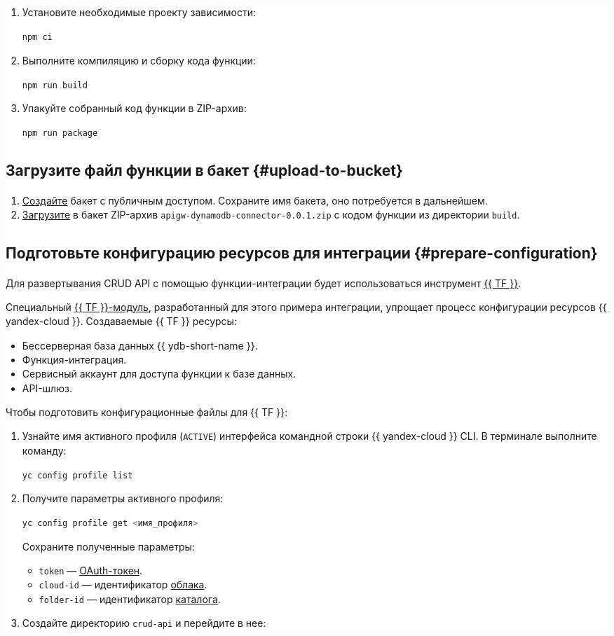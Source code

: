 1. Установите необходимые проекту зависимости:

   ```bash
   npm ci
   ```

1. Выполните компиляцию и сборку кода функции:

   ```bash
   npm run build
   ```

1. Упакуйте собранный код функции в ZIP-архив:
  
   ```bash
   npm run package
   ```

## Загрузите файл функции в бакет {#upload-to-bucket}

1. [Создайте](../../storage/operations/buckets/create.md) бакет с публичным доступом. Сохраните имя бакета, оно потребуется в дальнейшем.
1. [Загрузите](../../storage/operations/objects/upload.md) в бакет ZIP-архив `apigw-dynamodb-connector-0.0.1.zip` с кодом функции из директории `build`.

## Подготовьте конфигурацию ресурсов для интеграции {#prepare-configuration}

Для развертывания CRUD API с помощью функции-интеграции будет использоваться инструмент [{{ TF }}](https://www.terraform.io).

Специальный [{{ TF }}-модуль](https://github.com/yandex-cloud-examples/yc-serverless-ydb-api), разработанный для этого примера интеграции, упрощает процесс конфигурации ресурсов {{ yandex-cloud }}. Создаваемые {{ TF }} ресурсы:
* Бессерверная база данных {{ ydb-short-name }}.
* Функция-интеграция.
* Сервисный аккаунт для доступа функции к базе данных.
* API-шлюз.

Чтобы подготовить конфигурационные файлы для {{ TF }}:
1. Узнайте имя активного профиля (`ACTIVE`) интерфейса командной строки {{ yandex-cloud }} CLI. В терминале выполните команду:

   ```bash
   yc config profile list
   ```

1. Получите параметры активного профиля:

   ```bash
   yc config profile get <имя_профиля>
   ```

   Сохраните полученные параметры:
   * `token` — [OAuth-токен](../../iam/concepts/authorization/oauth-token.md).
   * `cloud-id` — идентификатор [облака](../../resource-manager/concepts/resources-hierarchy.md#cloud).
   * `folder-id` — идентификатор [каталога](../../resource-manager/concepts/resources-hierarchy.md#folder).
1. Создайте директорию `crud-api` и перейдите в нее:
